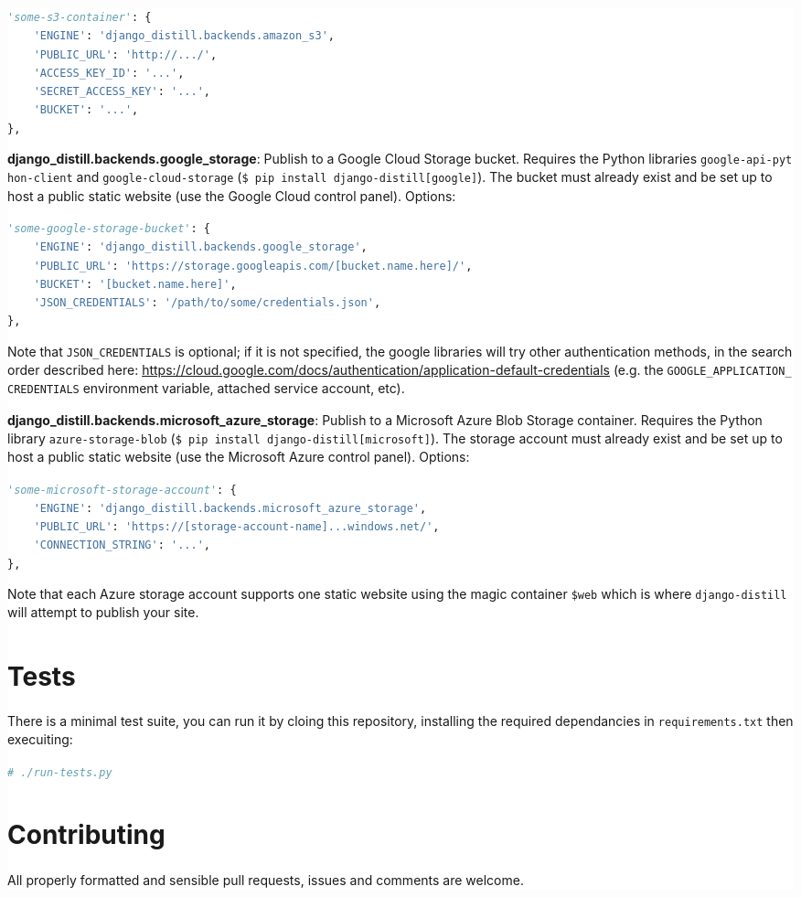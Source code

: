 ```python
'some-s3-container': {
    'ENGINE': 'django_distill.backends.amazon_s3',
    'PUBLIC_URL': 'http://.../',
    'ACCESS_KEY_ID': '...',
    'SECRET_ACCESS_KEY': '...',
    'BUCKET': '...',
},
```

**django_distill.backends.google_storage**: Publish to a Google Cloud Storage
  bucket. Requires the Python libraries `google-api-python-client` and
  `google-cloud-storage`
  (`$ pip install django-distill[google]`). The bucket
  must already exist and be set up to host a public static website (use the
  Google Cloud control panel). Options:

```python
'some-google-storage-bucket': {
    'ENGINE': 'django_distill.backends.google_storage',
    'PUBLIC_URL': 'https://storage.googleapis.com/[bucket.name.here]/',
    'BUCKET': '[bucket.name.here]',
    'JSON_CREDENTIALS': '/path/to/some/credentials.json',
},
```

Note that `JSON_CREDENTIALS` is optional; if it is not specified, the google libraries
will try other authentication methods, in the search order described here:
https://cloud.google.com/docs/authentication/application-default-credentials (e.g. the
`GOOGLE_APPLICATION_CREDENTIALS` environment variable, attached service account, etc).


**django_distill.backends.microsoft_azure_storage**: Publish to a Microsoft
  Azure Blob Storage container. Requires the Python library
  `azure-storage-blob` (`$ pip install django-distill[microsoft]`). The storage
  account must already exist and be set up to host a public static website
  (use the Microsoft Azure control panel). Options:

```python
'some-microsoft-storage-account': {
    'ENGINE': 'django_distill.backends.microsoft_azure_storage',
    'PUBLIC_URL': 'https://[storage-account-name]...windows.net/',
    'CONNECTION_STRING': '...',
},
```

Note that each Azure storage account supports one static website using the
magic container `$web` which is where `django-distill` will attempt to
publish your site.


# Tests

There is a minimal test suite, you can run it by cloing this repository,
installing the required dependancies in `requirements.txt` then execuiting:

```bash
# ./run-tests.py
```


# Contributing

All properly formatted and sensible pull requests, issues and comments are
welcome.
